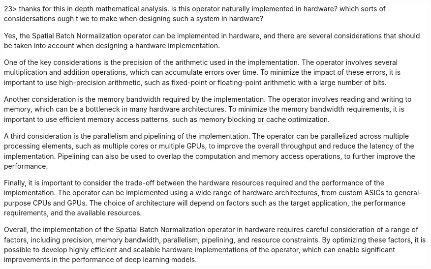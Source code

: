 23> thanks for this in depth mathematical
analysis.  is this operator naturally implemented
in hardware? which sorts of considersations ough
t we to make when designing such a system in
hardware?

Yes, the Spatial Batch Normalization operator can
be implemented in hardware, and there are several
considerations that should be taken into account
when designing a hardware implementation.

One of the key considerations is the precision of
the arithmetic used in the implementation. The
operator involves several multiplication and
addition operations, which can accumulate errors
over time. To minimize the impact of these errors,
it is important to use high-precision arithmetic,
such as fixed-point or floating-point arithmetic
with a large number of bits.

Another consideration is the memory bandwidth
required by the implementation. The operator
involves reading and writing to memory, which can
be a bottleneck in many hardware architectures. To
minimize the memory bandwidth requirements, it is
important to use efficient memory access patterns,
such as memory blocking or cache optimization.

A third consideration is the parallelism and
pipelining of the implementation. The operator can
be parallelized across multiple processing
elements, such as multiple cores or multiple GPUs,
to improve the overall throughput and reduce the
latency of the implementation. Pipelining can also
be used to overlap the computation and memory
access operations, to further improve the
performance.

Finally, it is important to consider the trade-off
between the hardware resources required and the
performance of the implementation. The operator
can be implemented using a wide range of hardware
architectures, from custom ASICs to
general-purpose CPUs and GPUs. The choice of
architecture will depend on factors such as the
target application, the performance requirements,
and the available resources.

Overall, the implementation of the Spatial Batch
Normalization operator in hardware requires
careful consideration of a range of factors,
including precision, memory bandwidth,
parallelism, pipelining, and resource
constraints. By optimizing these factors, it is
possible to develop highly efficient and scalable
hardware implementations of the operator, which
can enable significant improvements in the
performance of deep learning models.
